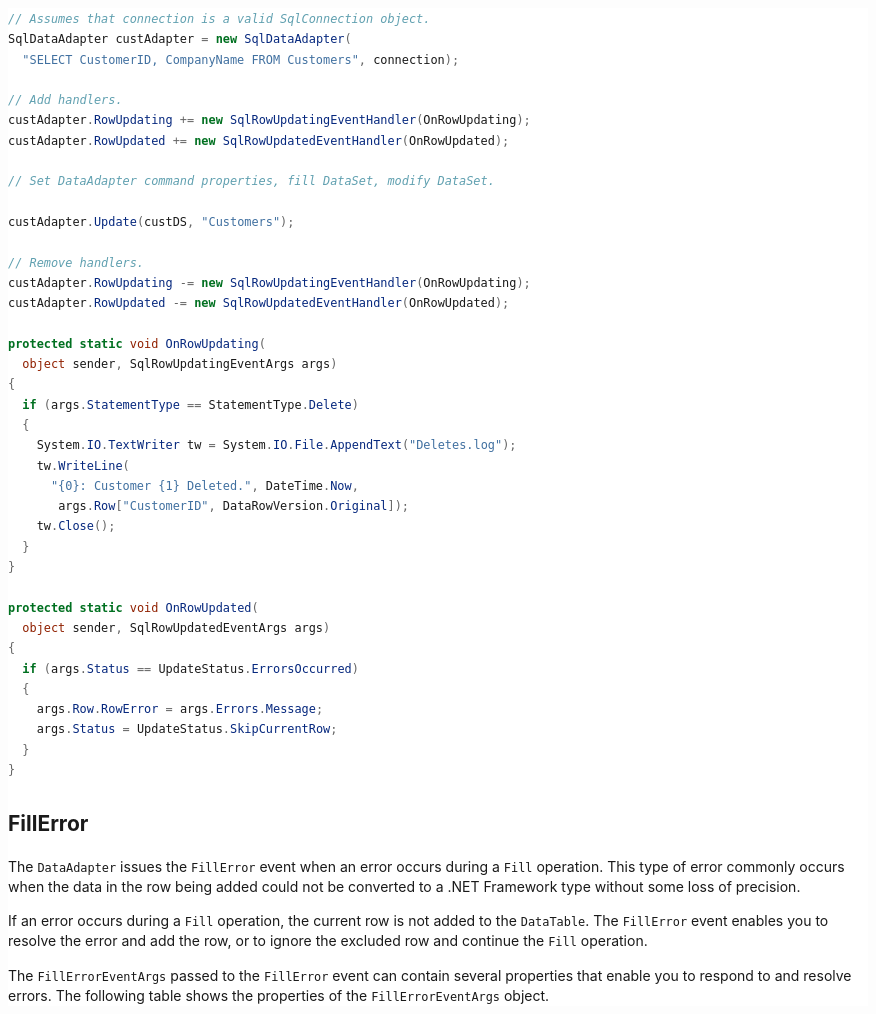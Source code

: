 ```csharp  
// Assumes that connection is a valid SqlConnection object.  
SqlDataAdapter custAdapter = new SqlDataAdapter(  
  "SELECT CustomerID, CompanyName FROM Customers", connection);  
  
// Add handlers.  
custAdapter.RowUpdating += new SqlRowUpdatingEventHandler(OnRowUpdating);  
custAdapter.RowUpdated += new SqlRowUpdatedEventHandler(OnRowUpdated);  
  
// Set DataAdapter command properties, fill DataSet, modify DataSet.  
  
custAdapter.Update(custDS, "Customers");  
  
// Remove handlers.  
custAdapter.RowUpdating -= new SqlRowUpdatingEventHandler(OnRowUpdating);  
custAdapter.RowUpdated -= new SqlRowUpdatedEventHandler(OnRowUpdated);  
  
protected static void OnRowUpdating(  
  object sender, SqlRowUpdatingEventArgs args)  
{  
  if (args.StatementType == StatementType.Delete)  
  {  
    System.IO.TextWriter tw = System.IO.File.AppendText("Deletes.log");  
    tw.WriteLine(  
      "{0}: Customer {1} Deleted.", DateTime.Now,
       args.Row["CustomerID", DataRowVersion.Original]);  
    tw.Close();  
  }  
}  
  
protected static void OnRowUpdated(  
  object sender, SqlRowUpdatedEventArgs args)  
{  
  if (args.Status == UpdateStatus.ErrorsOccurred)  
  {  
    args.Row.RowError = args.Errors.Message;  
    args.Status = UpdateStatus.SkipCurrentRow;  
  }  
}  
```  
  
## FillError  
 The `DataAdapter` issues the `FillError` event when an error occurs during a `Fill` operation. This type of error commonly occurs when the data in the row being added could not be converted to a .NET Framework type without some loss of precision.  
  
 If an error occurs during a `Fill` operation, the current row is not added to the `DataTable`. The `FillError` event enables you to resolve the error and add the row, or to ignore the excluded row and continue the `Fill` operation.  
  
 The `FillErrorEventArgs` passed to the `FillError` event can contain several properties that enable you to respond to and resolve errors. The following table shows the properties of the `FillErrorEventArgs` object.  
  